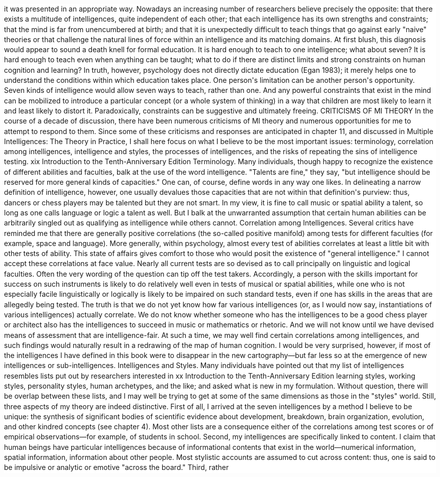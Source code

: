 it was presented in an appropriate way. Nowadays an increasing number of researchers believe precisely the opposite: that there exists a multitude of intelligences, quite independent of each other; that each intelligence has its own strengths and constraints; that the mind is far from unencumbered at birth; and that it is unexpectedly difficult to teach things that go against early "naive" theories or that challenge the natural lines of force within an intelligence and its matching domains. At first blush, this diagnosis would appear to sound a death knell for formal education. It is hard enough to teach to one intelligence; what about seven? It is hard enough to teach even when anything can be taught; what to do if there are distinct limits and strong constraints on human cognition and learning? In truth, however, psychology does not directly dictate education (Egan 1983); it merely helps one to understand the conditions within which education takes place. One person's limitation can be another person's opportunity. Seven kinds of intelligence would allow seven ways to teach, rather than one. And any powerful constraints that exist in the mind can be mobilized to introduce a particular concept (or a whole system of thinking) in a way that children are most likely to learn it and least likely to distort it. Paradoxically, constraints can be suggestive and ultimately freeing. CRITICISMS OF MI THEORY In the course of a decade of discussion, there have been numerous criticisms of MI theory and numerous opportunities for me to attempt to respond to them. Since some of these criticisms and responses are anticipated in chapter 11, and discussed in Multiple Intelligences: The Theory in Practice, I shall here focus on what I believe to be the most important issues: terminology, correlation among intelligences, intelligence and styles, the processes of intelligences, and the risks of repeating the sins of intelligence testing. xix Introduction to the Tenth-Anniversary Edition Terminology. Many individuals, though happy to recognize the existence of different abilities and faculties, balk at the use of the word intelligence. "Talents are fine," they say, "but intelligence should be reserved for more general kinds of capacities." One can, of course, define words in any way one likes. In delineating a narrow definition of intelligence, however, one usually devalues those capacities that are not within that definition's purview: thus, dancers or chess players may be talented but they are not smart. In my view, it is fine to call music or spatial ability a talent, so long as one calls language or logic a talent as well. But I balk at the unwarranted assumption that certain human abilities can be arbitrarily singled out as qualifying as intelligence while others cannot. Correlation among Intelligences. Several critics have reminded me that there are generally positive correlations (the so-called positive manifold) among tests for different faculties (for example, space and language). More generally, within psychology, almost every test of abilities correlates at least a little bit with other tests of ability. This state of affairs gives comfort to those who would posit the existence of "general intelligence." I cannot accept these correlations at face value. Nearly all current tests are so devised as to call principally on linguistic and logical faculties. Often the very wording of the question can tip off the test takers. Accordingly, a person with the skills important for success on such instruments is likely to do relatively well even in tests of musical or spatial abilities, while one who is not especially facile linguistically or logically is likely to be impaired on such standard tests, even if one has skills in the areas that are allegedly being tested. The truth is that we do not yet know how far various intelligences (or, as I would now say, instantiations of various intelligences) actually correlate. We do not know whether someone who has the intelligences to be a good chess player or architect also has the intelligences to succeed in music or mathematics or rhetoric. And we will not know until we have devised means of assessment that are intelligence-fair. At such a time, we may well find certain correlations among intelligences, and such findings would naturally result in a redrawing of the map of human cognition. I would be very surprised, however, if most of the intelligences I have defined in this book were to disappear in the new cartography—but far less so at the emergence of new intelligences or sub-intelligences. Intelligences and Styles. Many individuals have pointed out that my list of intelligences resembles lists put out by researchers interested in xx Introduction to the Tenth-Anniversary Edition learning styles, working styles, personality styles, human archetypes, and the like; and asked what is new in my formulation. Without question, there will be overlap between these lists, and I may well be trying to get at some of the same dimensions as those in the "styles" world. Still, three aspects of my theory are indeed distinctive. First of all, I arrived at the seven intelligences by a method I believe to be unique: the synthesis of significant bodies of scientific evidence about development, breakdown, brain organization, evolution, and other kindred concepts (see chapter 4). Most other lists are a consequence either of the correlations among test scores or of empirical observations—for example, of students in school. Second, my intelligences are specifically linked to content. I claim that human beings have particular intelligences because of informational contents that exist in the world—numerical information, spatial information, information about other people. Most stylistic accounts are assumed to cut across content: thus, one is said to be impulsive or analytic or emotive "across the board." Third, rather
